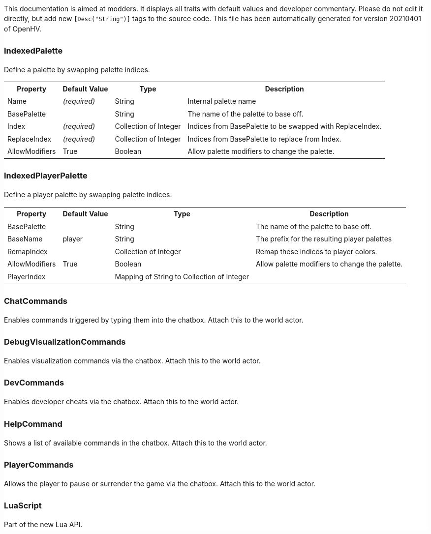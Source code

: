 This documentation is aimed at modders. It displays all traits with default values and developer commentary. Please do not edit it directly, but add new `[Desc("String")]` tags to the source code. This file has been automatically generated for version 20210401 of OpenHV.



### IndexedPalette
Define a palette by swapping palette indices.
<table>
<tr><th>Property</th><th>Default Value</th><th>Type</th><th>Description</th></tr>
<tr><td>Name</td><td><em>(required)</em></td><td>String</td><td>Internal palette name </td></tr>
<tr><td>BasePalette</td><td></td><td>String</td><td>The name of the palette to base off. </td></tr>
<tr><td>Index</td><td><em>(required)</em></td><td>Collection of Integer</td><td>Indices from BasePalette to be swapped with ReplaceIndex. </td></tr>
<tr><td>ReplaceIndex</td><td><em>(required)</em></td><td>Collection of Integer</td><td>Indices from BasePalette to replace from Index. </td></tr>
<tr><td>AllowModifiers</td><td>True</td><td>Boolean</td><td>Allow palette modifiers to change the palette. </td></tr>
</table>

### IndexedPlayerPalette
Define a player palette by swapping palette indices.
<table>
<tr><th>Property</th><th>Default Value</th><th>Type</th><th>Description</th></tr>
<tr><td>BasePalette</td><td></td><td>String</td><td>The name of the palette to base off. </td></tr>
<tr><td>BaseName</td><td>player</td><td>String</td><td>The prefix for the resulting player palettes </td></tr>
<tr><td>RemapIndex</td><td></td><td>Collection of Integer</td><td>Remap these indices to player colors. </td></tr>
<tr><td>AllowModifiers</td><td>True</td><td>Boolean</td><td>Allow palette modifiers to change the palette. </td></tr>
<tr><td>PlayerIndex</td><td></td><td>Mapping of String to Collection of Integer</td><td></td></tr>
</table>


### ChatCommands
Enables commands triggered by typing them into the chatbox. Attach this to the world actor.

### DebugVisualizationCommands
Enables visualization commands via the chatbox. Attach this to the world actor.

### DevCommands
Enables developer cheats via the chatbox. Attach this to the world actor.

### HelpCommand
Shows a list of available commands in the chatbox. Attach this to the world actor.

### PlayerCommands
Allows the player to pause or surrender the game via the chatbox. Attach this to the world actor.


### LuaScript
Part of the new Lua API.
